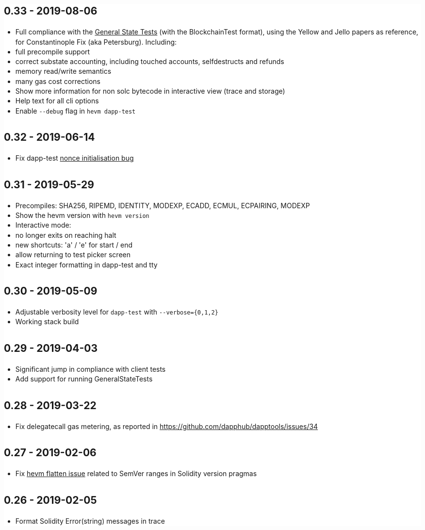 ## 0.33 - 2019-08-06
 - Full compliance with the [General State Tests][245] (with the
   BlockchainTest format), using the Yellow and Jello papers as
   reference, for Constantinople Fix (aka Petersburg). Including:
  - full precompile support
  - correct substate accounting, including touched accounts,
    selfdestructs and refunds
  - memory read/write semantics
  - many gas cost corrections
 - Show more information for non solc bytecode in interactive view
   (trace and storage)
 - Help text for all cli options
 - Enable `--debug` flag in `hevm dapp-test`

[245]: https://github.com/dapphub/dapptools/pull/245

## 0.32 - 2019-06-14
 - Fix dapp-test [nonce initialisation bug][224]

[224]: https://github.com/dapphub/dapptools/pull/224

## 0.31 - 2019-05-29
 - Precompiles: SHA256, RIPEMD, IDENTITY, MODEXP, ECADD, ECMUL,
   ECPAIRING, MODEXP
 - Show the hevm version with `hevm version`
 - Interactive mode:
  - no longer exits on reaching halt
  - new shortcuts: 'a' / 'e' for start / end
  - allow returning to test picker screen
 - Exact integer formatting in dapp-test and tty

## 0.30 - 2019-05-09
 - Adjustable verbosity level for `dapp-test` with `--verbose={0,1,2}`
 - Working stack build

## 0.29 - 2019-04-03
 - Significant jump in compliance with client tests
 - Add support for running GeneralStateTests

## 0.28 - 2019-03-22
 - Fix delegatecall gas metering, as reported in
   https://github.com/dapphub/dapptools/issues/34

## 0.27 - 2019-02-06
 - Fix [hevm flatten issue](https://github.com/dapphub/dapptools/issues/127)
   related to SemVer ranges in Solidity version pragmas

## 0.26 - 2019-02-05
 - Format Solidity Error(string) messages in trace


[0.8 test report]: https://hydra.dapp.tools/build/135/download/1/index.html
[0.12]: https://github.com/dapphub/hevm/compare/0.11.5...0.12
[0.11.5]: https://github.com/dapphub/hevm/compare/0.11.4...0.11.5
[0.11.4]: https://github.com/dapphub/hevm/compare/0.11.3...0.11.4
[0.11.3]: https://github.com/dapphub/hevm/compare/0.11.2...0.11.3
[0.11.2]: https://github.com/dapphub/hevm/compare/0.11.1...0.11.2
[0.11.1]: https://github.com/dapphub/hevm/compare/0.11...0.11.1
[0.11]: https://github.com/dapphub/hevm/compare/0.10.9...0.11
[0.10.9]: https://github.com/dapphub/hevm/compare/0.10.7...0.10.9
[0.10.7]: https://github.com/dapphub/hevm/compare/0.10.6...0.10.7
[0.10.6]: https://github.com/dapphub/hevm/compare/0.10.5...0.10.6
[0.10.5]: https://github.com/dapphub/hevm/compare/0.10...0.10.5
[0.10]: https://github.com/dapphub/hevm/compare/0.9.5...0.10
[0.9.5]: https://github.com/dapphub/hevm/compare/0.9...0.9.5
[0.9]: https://github.com/dapphub/hevm/compare/v0.8.5...v0.9
[0.8.5]: https://github.com/dapphub/hevm/compare/v0.8...v0.8.5
[0.8]: https://github.com/dapphub/hevm/compare/v0.7...v0.8
[0.7]: https://github.com/dapphub/hevm/compare/v0.6.5...v0.7
[0.6.5]: https://github.com/dapphub/hevm/compare/v0.6.1...v0.6.5
[0.6.1]: https://github.com/dapphub/hevm/compare/v0.6...v0.6.1
[0.6]: https://github.com/dapphub/hevm/compare/v0.5...v0.6
[0.5]: https://github.com/dapphub/hevm/compare/v0.4...v0.5
[0.4]: https://github.com/dapphub/hevm/compare/v0.3.2...v0.4
[0.3.2]: https://github.com/dapphub/hevm/compare/v0.3.0...v0.3.2
[0.3.0]: https://github.com/dapphub/hevm/compare/v0.2.0...v0.3.0
[0.2.0]: https://github.com/dapphub/hevm/compare/v0.1.0.1...v0.2.0
[0.1.0.1]: https://github.com/dapphub/hevm/compare/v0.1.0.0...v0.1.0.1